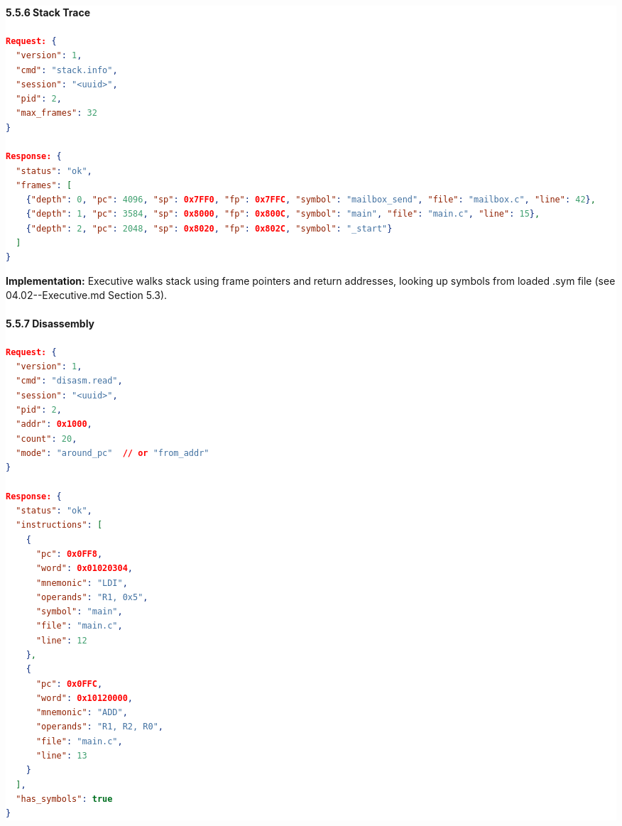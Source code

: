 #### 5.5.6 Stack Trace
```json
Request: {
  "version": 1,
  "cmd": "stack.info",
  "session": "<uuid>",
  "pid": 2,
  "max_frames": 32
}

Response: {
  "status": "ok",
  "frames": [
    {"depth": 0, "pc": 4096, "sp": 0x7FF0, "fp": 0x7FFC, "symbol": "mailbox_send", "file": "mailbox.c", "line": 42},
    {"depth": 1, "pc": 3584, "sp": 0x8000, "fp": 0x800C, "symbol": "main", "file": "main.c", "line": 15},
    {"depth": 2, "pc": 2048, "sp": 0x8020, "fp": 0x802C, "symbol": "_start"}
  ]
}
```

**Implementation:** Executive walks stack using frame pointers and return addresses, looking up symbols from loaded .sym file (see 04.02--Executive.md Section 5.3).

#### 5.5.7 Disassembly
```json
Request: {
  "version": 1,
  "cmd": "disasm.read",
  "session": "<uuid>",
  "pid": 2,
  "addr": 0x1000,
  "count": 20,
  "mode": "around_pc"  // or "from_addr"
}

Response: {
  "status": "ok",
  "instructions": [
    {
      "pc": 0x0FF8,
      "word": 0x01020304,
      "mnemonic": "LDI",
      "operands": "R1, 0x5",
      "symbol": "main",
      "file": "main.c",
      "line": 12
    },
    {
      "pc": 0x0FFC,
      "word": 0x10120000,
      "mnemonic": "ADD",
      "operands": "R1, R2, R0",
      "file": "main.c",
      "line": 13
    }
  ],
  "has_symbols": true
}
```
